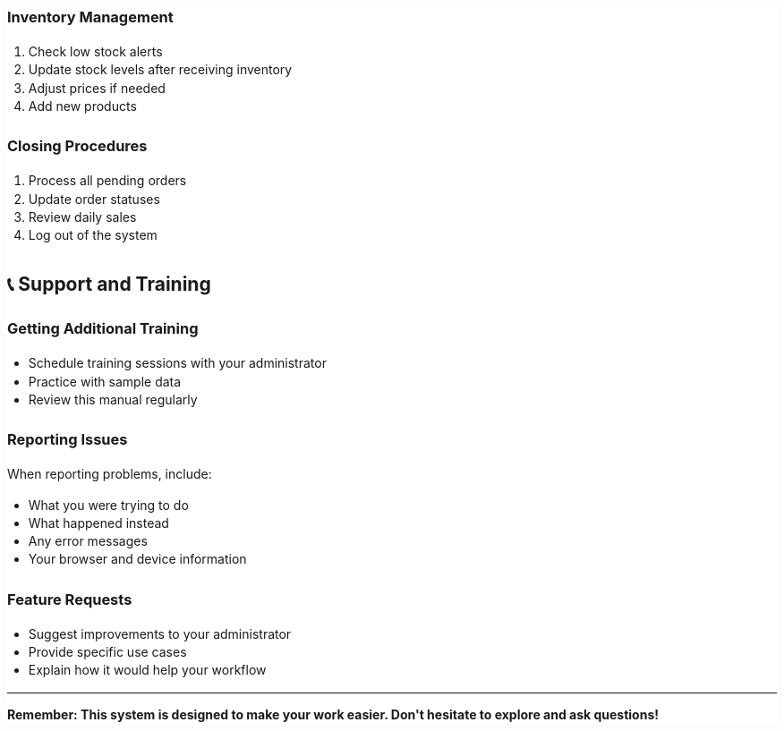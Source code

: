 ### Inventory Management
1. Check low stock alerts
2. Update stock levels after receiving inventory
3. Adjust prices if needed
4. Add new products

### Closing Procedures
1. Process all pending orders
2. Update order statuses
3. Review daily sales
4. Log out of the system

## 📞 Support and Training

### Getting Additional Training
- Schedule training sessions with your administrator
- Practice with sample data
- Review this manual regularly

### Reporting Issues
When reporting problems, include:
- What you were trying to do
- What happened instead
- Any error messages
- Your browser and device information

### Feature Requests
- Suggest improvements to your administrator
- Provide specific use cases
- Explain how it would help your workflow

---

**Remember: This system is designed to make your work easier. Don't hesitate to explore and ask questions!**
